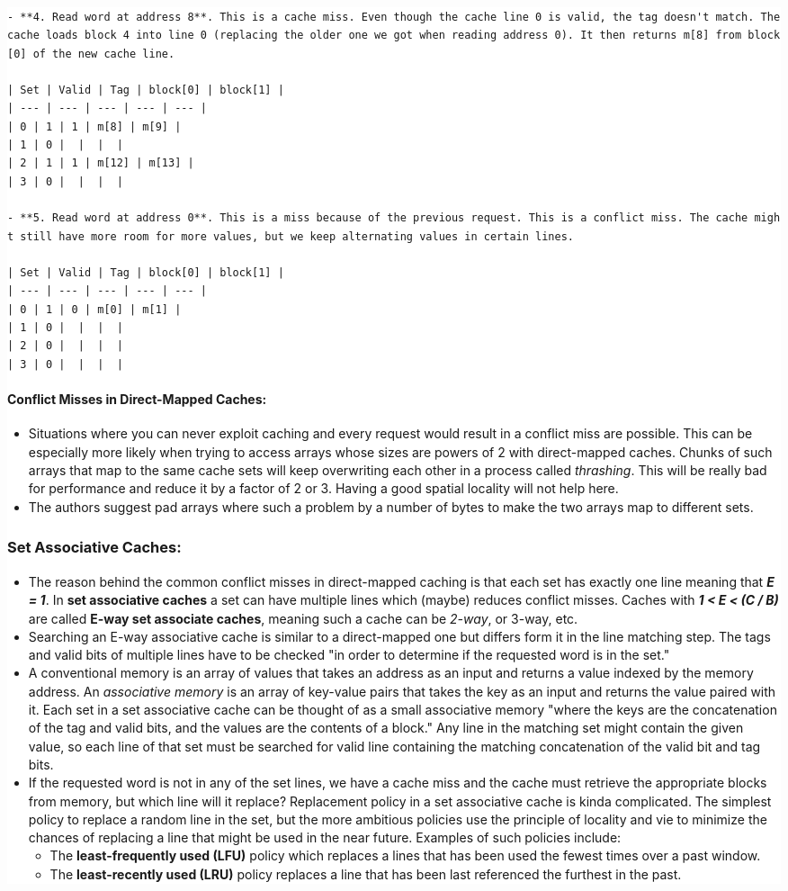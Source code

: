 	- **4. Read word at address 8**. This is a cache miss. Even though the cache line 0 is valid, the tag doesn't match. The cache loads block 4 into line 0 (replacing the older one we got when reading address 0). It then returns m[8] from block[0] of the new cache line.

	| Set | Valid | Tag | block[0] | block[1] |
	| --- | --- | --- | --- | --- |
	| 0 | 1 | 1 | m[8] | m[9] |
	| 1 | 0 |  |  |  |
	| 2 | 1 | 1 | m[12] | m[13] |
	| 3 | 0 |  |  |  |

	- **5. Read word at address 0**. This is a miss because of the previous request. This is a conflict miss. The cache might still have more room for more values, but we keep alternating values in certain lines.

	| Set | Valid | Tag | block[0] | block[1] |
	| --- | --- | --- | --- | --- |
	| 0 | 1 | 0 | m[0] | m[1] |
	| 1 | 0 |  |  |  |
	| 2 | 0 |  |  |  |
	| 3 | 0 |  |  |  |

#### Conflict Misses in Direct-Mapped Caches:
- Situations where you can never exploit caching and every request would result in a conflict miss are possible. This can be especially more likely when trying to access arrays whose sizes are powers of 2 with direct-mapped caches. Chunks of such arrays that map to the same cache sets will keep overwriting each other in a process called *thrashing*. This will be really bad for performance and reduce it by a factor of 2 or 3. Having a good spatial locality will not help here.
- The authors suggest pad arrays where such a problem by a number of bytes to make the two arrays map to different sets. 

### Set Associative Caches:
- The reason behind the common conflict misses in direct-mapped caching is that each set has exactly one line meaning that ***E = 1***. In **set associative caches** a set can have multiple lines which (maybe) reduces conflict misses. Caches with ***1 < E < (C / B)*** are called **E-way set associate caches**, meaning such a cache can be *2-way*, or 3-way, etc. 
- Searching an E-way associative cache is similar to a direct-mapped one but differs form it in the line matching step. The tags and valid bits of multiple lines have to be checked "in order to determine if the requested word is in the set." 
- A conventional memory is an array of values that takes an address as an input and returns a value indexed by the memory address. An *associative memory* is an array of key-value pairs that takes the key as an input and returns the value paired with it. Each set in a set associative cache can be thought of as a small associative memory "where the keys are the concatenation of the tag and valid bits, and the values are the contents of a block." Any line in the matching set might contain the given value, so each line of that set must be searched for valid line containing the matching concatenation of the valid bit and tag bits. 
- If the requested word is not in any of the set lines, we have a cache miss and the cache must retrieve the appropriate blocks from memory, but which line will it replace? Replacement policy in a set associative cache is kinda complicated. The simplest policy to replace a random line in the set, but the more ambitious policies use the principle of locality and vie to minimize the chances of replacing a line that might be used in the near future. Examples of such policies include:
	- The **least-frequently used (LFU)** policy which replaces a lines that has been used the fewest times over a past window. 
	- The **least-recently used (LRU)** policy replaces a line that has been last referenced the furthest in the past. 
